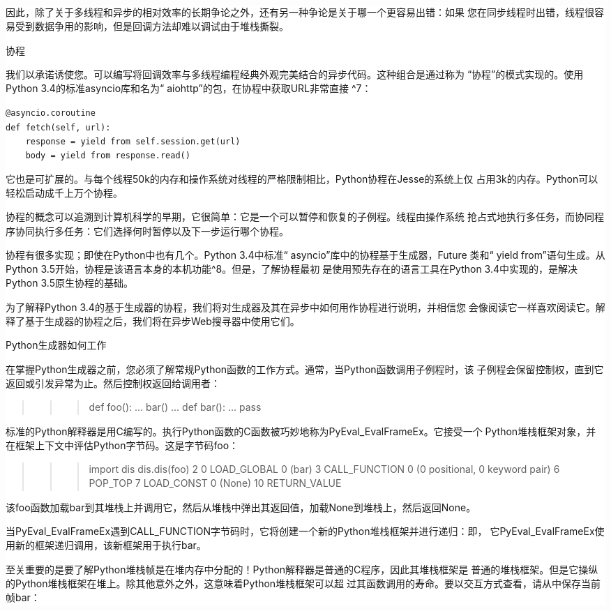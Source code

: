 因此，除了关于多线程和异步的相对效率的长期争论之外，还有另一种争论是关于哪一个更容易出错：如果
您在同步线程时出错，线程很容易受到数据争用的影响，但是回调方法却难以调试由于堆栈撕裂。

协程

我们以承诺诱使您。可以编写将回调效率与多线程编程经典外观完美结合的异步代码。这种组合是通过称为
“协程”的模式实现的。使用Python 3.4的标准asyncio库和名为“ aiohttp”的包，在协程中获取URL非常直接
^7：

    @asyncio.coroutine
    def fetch(self, url):
        response = yield from self.session.get(url)
        body = yield from response.read()

它也是可扩展的。与每个线程50k的内存和操作系统对线程的严格限制相比，Python协程在Jesse的系统上仅
占用3k的内存。Python可以轻松启动成千上万个协程。

协程的概念可以追溯到计算机科学的早期，它很简单：它是一个可以暂停和恢复的子例程。线程由操作系统
抢占式地执行多任务，而协同程序协同执行多任务：它们选择何时暂停以及下一步运行哪个协程。

协程有很多实现；即使在Python中也有几个。Python 3.4中标准“ asyncio”库中的协程基于生成器，Future
类和“ yield from”语句生成。从Python 3.5开始，协程是该语言本身的本机功能^8。但是，了解协程最初
是使用预先存在的语言工具在Python 3.4中实现的，是解决Python 3.5原生协程的基础。

为了解释Python 3.4的基于生成器的协程，我们将对生成器及其在异步中如何用作协程进行说明，并相信您
会像阅读它一样喜欢阅读它。解释了基于生成器的协程之后，我们将在异步Web搜寻器中使用它们。

Python生成器如何工作

在掌握Python生成器之前，您必须了解常规Python函数的工作方式。通常，当Python函数调用子例程时，该
子例程会保留控制权，直到它返回或引发异常为止。然后控制权返回给调用者：

>>> def foo():
...     bar()
...
>>> def bar():
...     pass

标准的Python解释器是用C编写的。执行Python函数的C函数被巧妙地称为PyEval_EvalFrameEx。它接受一个
Python堆栈框架对象，并在框架上下文中评估Python字节码。这是字节码foo：

>>> import dis
>>> dis.dis(foo)
  2           0 LOAD_GLOBAL              0 (bar)
              3 CALL_FUNCTION            0 (0 positional, 0 keyword pair)
              6 POP_TOP
              7 LOAD_CONST               0 (None)
             10 RETURN_VALUE

该foo函数加载bar到其堆栈上并调用它，然后从堆栈中弹出其返回值，加载None到堆栈上，然后返回None。

当PyEval_EvalFrameEx遇到CALL_FUNCTION字节码时，它将创建一个新的Python堆栈框架并进行递归：即，
它PyEval_EvalFrameEx使用新的框架递归调用，该新框架用于执行bar。

至关重要的是要了解Python堆栈帧是在堆内存中分配的！Python解释器是普通的C程序，因此其堆栈框架是
普通的堆栈框架。但是它操纵的Python堆栈框架在堆上。除其他意外之外，这意味着Python堆栈框架可以超
过其函数调用的寿命。要以交互方式查看，请从中保存当前帧bar：

